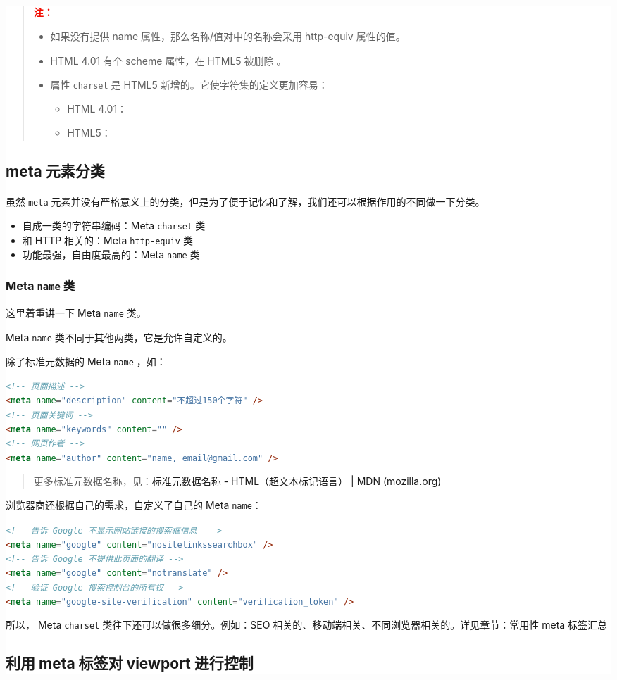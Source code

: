 > <font color="#f20c00">**注：** </font>
>
> - 如果没有提供 name 属性，那么名称/值对中的名称会采用 http-equiv 属性的值。
>
> - HTML 4.01 有个 scheme 属性，在 HTML5 被删除 。
>
> - 属性 `charset` 是 HTML5 新增的。它使字符集的定义更加容易：
>
>   - HTML 4.01： <meta http-equiv="content-type" content="text/html; charset=UTF-8">
>
>   - HTML5： <meta charset="UTF-8">

## meta 元素分类

虽然 `meta` 元素并没有严格意义上的分类，但是为了便于记忆和了解，我们还可以根据作用的不同做一下分类。

- 自成一类的字符串编码：Meta `charset` 类
- 和 HTTP 相关的：Meta `http-equiv` 类
- 功能最强，自由度最高的：Meta `name` 类

### Meta `name` 类

这里着重讲一下 Meta `name` 类。

Meta `name` 类不同于其他两类，它是允许自定义的。

除了标准元数据的 Meta `name` ，如：

```html
<!-- 页面描述 -->
<meta name="description" content="不超过150个字符" />
<!-- 页面关键词 -->
<meta name="keywords" content="" />
<!-- 网页作者 -->
<meta name="author" content="name, email@gmail.com" />
```

> 更多标准元数据名称，见：[标准元数据名称 - HTML（超文本标记语言） | MDN (mozilla.org)](https://developer.mozilla.org/zh-CN/docs/Web/HTML/Element/meta/name)

浏览器商还根据自己的需求，自定义了自己的 Meta `name`：

```html
<!-- 告诉 Google 不显示网站链接的搜索框信息  -->
<meta name="google" content="nositelinkssearchbox" />
<!-- 告诉 Google 不提供此页面的翻译 -->
<meta name="google" content="notranslate" />
<!-- 验证 Google 搜索控制台的所有权 -->
<meta name="google-site-verification" content="verification_token" />
```

所以， Meta `charset` 类往下还可以做很多细分。例如：SEO 相关的、移动端相关、不同浏览器相关的。详见章节：常用性 meta 标签汇总

## 利用 meta 标签对 viewport 进行控制
